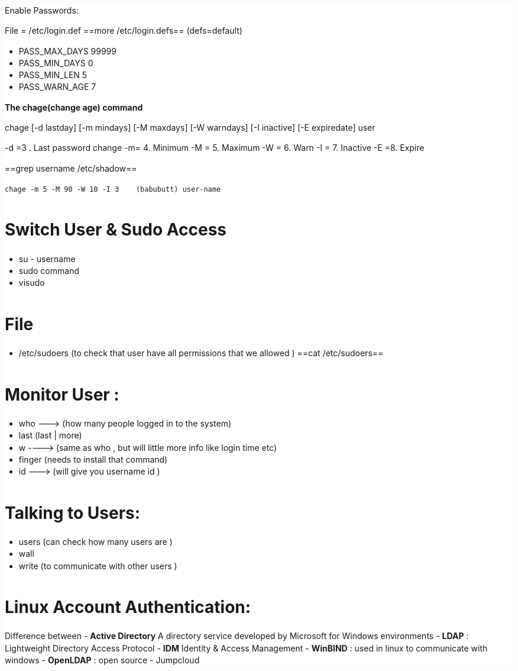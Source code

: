 Enable Passwords:

File = /etc/login.def ==more /etc/login.defs== (defs=default)

- PASS_MAX_DAYS 99999
- PASS_MIN_DAYS 0
- PASS_MIN_LEN 5
- PASS_WARN_AGE 7

**The chage(change age) command**

chage [-d lastday] [-m mindays] [-M maxdays] [-W warndays] [-I inactive] [-E expiredate] user

-d =3 . Last password change -m= 4. Minimum -M = 5. Maximum -W = 6. Warn -I = 7. Inactive -E =8. Expire

==grep username /etc/shadow==

```
chage -m 5 -M 90 -W 10 -I 3    (babubutt) user-name
```

# Switch User & Sudo Access

- su - username
- sudo command
- visudo

# File

- /etc/sudoers (to check that user have all permissions that we allowed ) ==cat /etc/sudoers==

# Monitor User :

- who ---> (how many people logged in to the system)
- last (last | more)
- w ----> (same as who , but will little more info like login time etc)
- finger (needs to install that command)
- id ---> (will give you username id )

# Talking to Users:

- users (can check how many users are )
- wall
- write (to communicate with other users )

# Linux Account Authentication:

Difference between - **Active Directory** A directory service developed by Microsoft for Windows environments - **LDAP** : Lightweight Directory Access Protocol - **IDM** Identity & Access Management - **WinBIND** : used in linux to communicate with windows - **OpenLDAP** : open source - Jumpcloud
